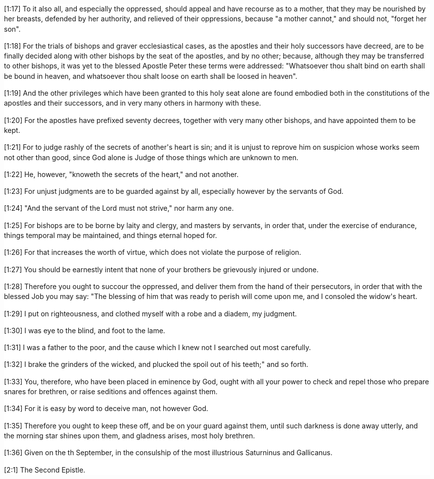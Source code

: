 [1:17] To it also all, and especially the oppressed, should appeal and have recourse as to a mother, that they may be nourished by her breasts, defended by her authority, and relieved of their oppressions, because "a mother cannot," and should not, "forget her son".

[1:18] For the trials of bishops and graver ecclesiastical cases, as the apostles and their holy successors have decreed, are to be finally decided along with other bishops by the seat of the apostles, and by no other; because, although they may be transferred to other bishops, it was yet to the blessed Apostle Peter these terms were addressed:  "Whatsoever thou shalt bind on earth shall be bound in heaven, and whatsoever thou shalt loose on earth shall be loosed in heaven".

[1:19] And the other privileges which have been granted to this holy seat alone are found embodied both in the constitutions of the apostles and their successors, and in very many others in harmony with these.

[1:20] For the apostles have prefixed seventy decrees, together with very many other bishops, and have appointed them to be kept.

[1:21] For to judge rashly of the secrets of another's heart is sin; and it is unjust to reprove him on suspicion whose works seem not other than good, since God alone is Judge of those things which are unknown to men.

[1:22] He, however, "knoweth the secrets of the heart," and not another.

[1:23] For unjust judgments are to be guarded against by all, especially however by the servants of God.

[1:24] "And the servant of the Lord must not strive," nor harm any one.

[1:25] For bishops are to be borne by laity and clergy, and masters by servants, in order that, under the exercise of endurance, things temporal may be maintained, and things eternal hoped for.

[1:26] For that increases the worth of virtue, which does not violate the purpose of religion.

[1:27] You should be earnestly intent that none of your brothers be grievously injured or undone.

[1:28] Therefore you ought to succour the oppressed, and deliver them from the hand of their persecutors, in order that with the blessed Job you may say:  "The blessing of him that was ready to perish will come upon me, and I consoled the widow's heart.

[1:29] I put on righteousness, and clothed myself with a robe and a diadem, my judgment.

[1:30] I was eye to the blind, and foot to the lame.

[1:31] I was a father to the poor, and the cause which I knew not I searched out most carefully.

[1:32] I brake the grinders of the wicked, and plucked the spoil out of his teeth;" and so forth.

[1:33] You, therefore, who have been placed in eminence by God, ought with all your power to check and repel those who prepare snares for brethren, or raise seditions and offences against them.

[1:34] For it is easy by word to deceive man, not however God.

[1:35] Therefore you ought to keep these off, and be on your guard against them, until such darkness is done away utterly, and the morning star shines upon them, and gladness arises, most holy brethren.

[1:36] Given on the th September, in the consulship of the most illustrious Saturninus and Gallicanus.

[2:1] The Second Epistle.
